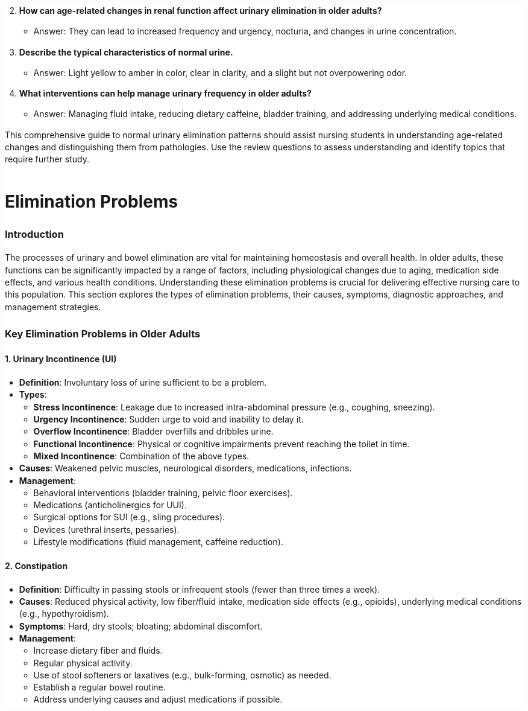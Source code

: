 2. **How can age-related changes in renal function affect urinary elimination in older adults?**
   - Answer: They can lead to increased frequency and urgency, nocturia, and changes in urine concentration.

3. **Describe the typical characteristics of normal urine.**
   - Answer: Light yellow to amber in color, clear in clarity, and a slight but not overpowering odor.

4. **What interventions can help manage urinary frequency in older adults?**
   - Answer: Managing fluid intake, reducing dietary caffeine, bladder training, and addressing underlying medical conditions.

This comprehensive guide to normal urinary elimination patterns should assist nursing students in understanding age-related changes and distinguishing them from pathologies. Use the review questions to assess understanding and identify topics that require further study.

# Elimination Problems

### Introduction

The processes of urinary and bowel elimination are vital for maintaining homeostasis and overall health. In older adults, these functions can be significantly impacted by a range of factors, including physiological changes due to aging, medication side effects, and various health conditions. Understanding these elimination problems is crucial for delivering effective nursing care to this population. This section explores the types of elimination problems, their causes, symptoms, diagnostic approaches, and management strategies.

### Key Elimination Problems in Older Adults

#### 1. **Urinary Incontinence (UI)**
- **Definition**: Involuntary loss of urine sufficient to be a problem.
- **Types**:
  - **Stress Incontinence**: Leakage due to increased intra-abdominal pressure (e.g., coughing, sneezing).
  - **Urgency Incontinence**: Sudden urge to void and inability to delay it.
  - **Overflow Incontinence**: Bladder overfills and dribbles urine.
  - **Functional Incontinence**: Physical or cognitive impairments prevent reaching the toilet in time.
  - **Mixed Incontinence**: Combination of the above types.
- **Causes**: Weakened pelvic muscles, neurological disorders, medications, infections.
- **Management**:
  - Behavioral interventions (bladder training, pelvic floor exercises).
  - Medications (anticholinergics for UUI).
  - Surgical options for SUI (e.g., sling procedures).
  - Devices (urethral inserts, pessaries).
  - Lifestyle modifications (fluid management, caffeine reduction).

#### 2. **Constipation**
- **Definition**: Difficulty in passing stools or infrequent stools (fewer than three times a week).
- **Causes**: Reduced physical activity, low fiber/fluid intake, medication side effects (e.g., opioids), underlying medical conditions (e.g., hypothyroidism).
- **Symptoms**: Hard, dry stools; bloating; abdominal discomfort.
- **Management**:
  - Increase dietary fiber and fluids.
  - Regular physical activity.
  - Use of stool softeners or laxatives (e.g., bulk-forming, osmotic) as needed.
  - Establish a regular bowel routine.
  - Address underlying causes and adjust medications if possible.
